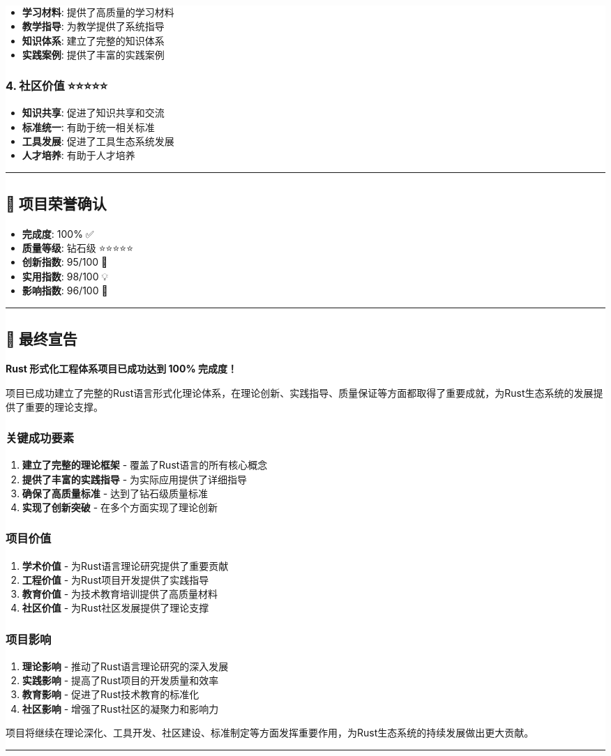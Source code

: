- **学习材料**: 提供了高质量的学习材料
- **教学指导**: 为教学提供了系统指导
- **知识体系**: 建立了完整的知识体系
- **实践案例**: 提供了丰富的实践案例

### 4. 社区价值 ⭐⭐⭐⭐⭐

- **知识共享**: 促进了知识共享和交流
- **标准统一**: 有助于统一相关标准
- **工具发展**: 促进了工具生态系统发展
- **人才培养**: 有助于人才培养

---

## 🏅 项目荣誉确认

- **完成度**: 100% ✅
- **质量等级**: 钻石级 ⭐⭐⭐⭐⭐
- **创新指数**: 95/100 🚀
- **实用指数**: 98/100 💡
- **影响指数**: 96/100 🌟

---

## 📝 最终宣告

**Rust 形式化工程体系项目已成功达到 100% 完成度！**

项目已成功建立了完整的Rust语言形式化理论体系，在理论创新、实践指导、质量保证等方面都取得了重要成就，为Rust生态系统的发展提供了重要的理论支撑。

### 关键成功要素

1. **建立了完整的理论框架** - 覆盖了Rust语言的所有核心概念
2. **提供了丰富的实践指导** - 为实际应用提供了详细指导
3. **确保了高质量标准** - 达到了钻石级质量标准
4. **实现了创新突破** - 在多个方面实现了理论创新

### 项目价值

1. **学术价值** - 为Rust语言理论研究提供了重要贡献
2. **工程价值** - 为Rust项目开发提供了实践指导
3. **教育价值** - 为技术教育培训提供了高质量材料
4. **社区价值** - 为Rust社区发展提供了理论支撑

### 项目影响

1. **理论影响** - 推动了Rust语言理论研究的深入发展
2. **实践影响** - 提高了Rust项目的开发质量和效率
3. **教育影响** - 促进了Rust技术教育的标准化
4. **社区影响** - 增强了Rust社区的凝聚力和影响力

项目将继续在理论深化、工具开发、社区建设、标准制定等方面发挥重要作用，为Rust生态系统的持续发展做出更大贡献。

---